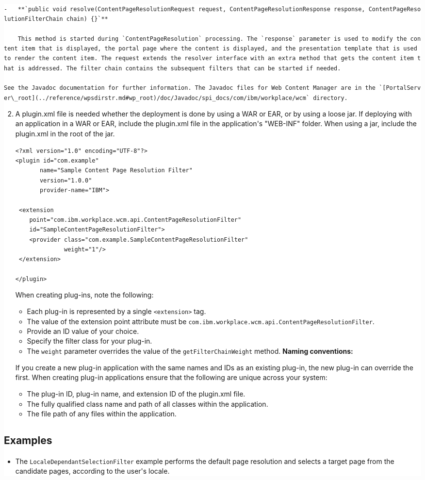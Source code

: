     -   **`public void resolve(ContentPageResolutionRequest request, ContentPageResolutionResponse response, ContentPageResolutionFilterChain chain) {}`**

        This method is started during `ContentPageResolution` processing. The `response` parameter is used to modify the content item that is displayed, the portal page where the content is displayed, and the presentation template that is used to render the content item. The request extends the resolver interface with an extra method that gets the content item that is addressed. The filter chain contains the subsequent filters that can be started if needed.

    See the Javadoc documentation for further information. The Javadoc files for Web Content Manager are in the `[PortalServer\_root](../reference/wpsdirstr.md#wp_root)/doc/Javadoc/spi_docs/com/ibm/workplace/wcm` directory.

2.  A plugin.xml file is needed whether the deployment is done by using a WAR or EAR, or by using a loose jar. If deploying with an application in a WAR or EAR, include the plugin.xml file in the application's "WEB-INF" folder. When using a jar, include the plugin.xml in the root of the jar.

    ```
    <?xml version="1.0" encoding="UTF-8"?>
    <plugin id="com.example"
           name="Sample Content Page Resolution Filter"
           version="1.0.0"
           provider-name="IBM">
           
     <extension
        point="com.ibm.workplace.wcm.api.ContentPageResolutionFilter"
        id="SampleContentPageResolutionFilter">
        <provider class="com.example.SampleContentPageResolutionFilter"
                  weight="1"/>
     </extension>
    
    </plugin>
    ```

    When creating plug-ins, note the following:

    -   Each plug-in is represented by a single `<extension>` tag.
    -   The value of the extension point attribute must be `com.ibm.workplace.wcm.api.ContentPageResolutionFilter`.
    -   Provide an ID value of your choice.
    -   Specify the filter class for your plug-in.
    -   The `weight` parameter overrides the value of the `getFilterChainWeight` method.
    **Naming conventions:**

    If you create a new plug-in application with the same names and IDs as an existing plug-in, the new plug-in can override the first. When creating plug-in applications ensure that the following are unique across your system:

    -   The plug-in ID, plug-in name, and extension ID of the plugin.xml file.
    -   The fully qualified class name and path of all classes within the application.
    -   The file path of any files within the application.

## Examples

-   The `LocaleDependantSelectionFilter` example performs the default page resolution and selects a target page from the candidate pages, according to the user's locale.
